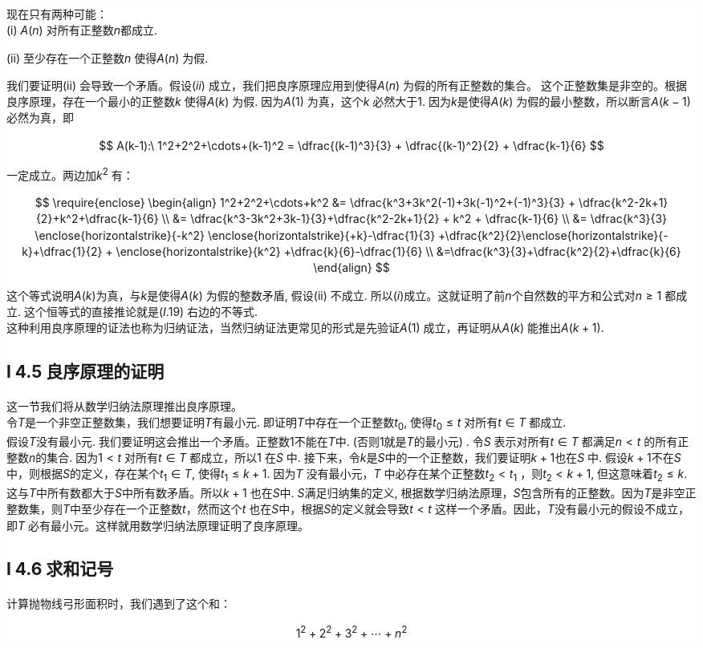 

现在只有两种可能：  
$(\mathrm{i})$ $A(n)$ 对所有正整数$n$都成立.  

$(\mathrm{ii})$ 至少存在一个正整数$n$ 使得$A(n)$ 为假.

我们要证明$(\mathrm{ii})$ 会导致一个矛盾。假设$(ii)$ 成立，我们把良序原理应用到使得$A(n)$ 为假的所有正整数的集合。 这个正整数集是非空的。根据良序原理，存在一个最小的正整数$k$ 使得$A(k)$ 为假.  因为$A(1)$ 为真，这个$k$ 必然大于1.  因为$k$是使得$A(k)$ 为假的最小整数，所以断言$A(k-1)$ 必然为真，即



$$
A(k-1):\ 1^2+2^2+\cdots+(k-1)^2 = \dfrac{(k-1)^3}{3} + \dfrac{(k-1)^2}{2} + \dfrac{k-1}{6}
$$



一定成立。两边加$k^2$ 有：



$$
\require{enclose}
\begin{align}
1^2+2^2+\cdots+k^2 &= \dfrac{k^3+3k^2(-1)+3k(-1)^2+(-1)^3}{3} + \dfrac{k^2-2k+1}{2}+k^2+\dfrac{k-1}{6} \\
&= \dfrac{k^3-3k^2+3k-1}{3}+\dfrac{k^2-2k+1}{2} + k^2 + \dfrac{k-1}{6} \\
&= \dfrac{k^3}{3} \enclose{horizontalstrike}{-k^2} \enclose{horizontalstrike}{+k}-\dfrac{1}{3} +\dfrac{k^2}{2}\enclose{horizontalstrike}{-k}+\dfrac{1}{2} + \enclose{horizontalstrike}{k^2} +\dfrac{k}{6}-\dfrac{1}{6} \\
&=\dfrac{k^3}{3}+\dfrac{k^2}{2}+\dfrac{k}{6}
\end{align}
$$


这个等式说明$A(k)$为真，与$k$是使得$A(k)$ 为假的整数矛盾,  假设$(\mathrm{ii})$ 不成立. 所以$(i)$成立。这就证明了前$n$个自然数的平方和公式对$n\ge 1$ 都成立. 这个恒等式的直接推论就是$(I.19)$ 右边的不等式.    
这种利用良序原理的证法也称为归纳证法，当然归纳证法更常见的形式是先验证$A(1)$ 成立，再证明从$A(k)$ 能推出$A(k+1)$. 

## I 4.5 良序原理的证明

这一节我们将从数学归纳法原理推出良序原理。  
令$T$是一个非空正整数集，我们想要证明$T$有最小元. 即证明$T$中存在一个正整数$t_0$, 使得$t_0 \le t$ 对所有$t \in T$ 都成立.  
假设$T$没有最小元. 我们要证明这会推出一个矛盾。正整数$1$不能在$T$中. (否则$1$就是$T$的最小元) . 令$S$ 表示对所有$t \in T$ 都满足$n < t$ 的所有正整数$n$的集合.  因为$1 < t$ 对所有$t \in T$ 都成立，所以$1$ 在$S$ 中. 接下来，令$k$是$S$中的一个正整数，我们要证明$k+1$也在$S$ 中. 假设$k+1$不在$S$中，则根据$S$的定义，存在某个$t_1 \in T$, 使得$t_1 \le k+1$. 因为$T$ 没有最小元，$T$ 中必存在某个正整数$t_2 < t_1$ ，则$t_2 < k+1$,  但这意味着$t_2 \le k$. 这与$T$中所有数都大于$S$中所有数矛盾。所以$k+1$ 也在$S$中. $S$满足归纳集的定义,  根据数学归纳法原理，$S$包含所有的正整数。因为$T$是非空正整数集，则$T$中至少存在一个正整数$t$，然而这个$t$ 也在$S$中，根据$S$的定义就会导致$t < t$ 这样一个矛盾。因此，$T$没有最小元的假设不成立，即$T$ 必有最小元。这样就用数学归纳法原理证明了良序原理。

## I 4.6 求和记号

计算抛物线弓形面积时，我们遇到了这个和：


$$
1^2+2^2+3^2+\cdots +n^2  \tag{I.20}
$$
